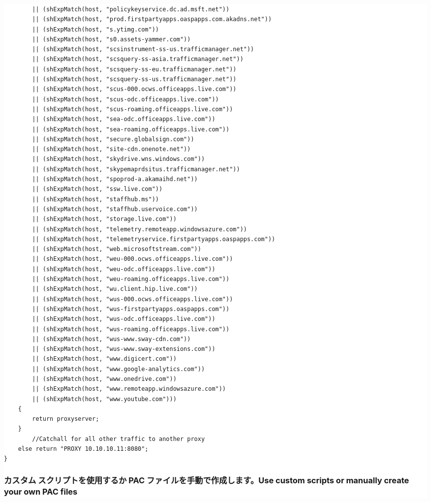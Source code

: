 ```
        || (shExpMatch(host, "policykeyservice.dc.ad.msft.net"))
        || (shExpMatch(host, "prod.firstpartyapps.oaspapps.com.akadns.net"))
        || (shExpMatch(host, "s.ytimg.com"))
        || (shExpMatch(host, "s0.assets-yammer.com"))  
        || (shExpMatch(host, "scsinstrument-ss-us.trafficmanager.net")) 
        || (shExpMatch(host, "scsquery-ss-asia.trafficmanager.net"))
        || (shExpMatch(host, "scsquery-ss-eu.trafficmanager.net")) 
        || (shExpMatch(host, "scsquery-ss-us.trafficmanager.net")) 
        || (shExpMatch(host, "scus-000.ocws.officeapps.live.com"))
        || (shExpMatch(host, "scus-odc.officeapps.live.com"))         
        || (shExpMatch(host, "scus-roaming.officeapps.live.com"))                 
        || (shExpMatch(host, "sea-odc.officeapps.live.com"))              
        || (shExpMatch(host, "sea-roaming.officeapps.live.com"))              
        || (shExpMatch(host, "secure.globalsign.com"))
        || (shExpMatch(host, "site-cdn.onenote.net"))
        || (shExpMatch(host, "skydrive.wns.windows.com"))
        || (shExpMatch(host, "skypemaprdsitus.trafficmanager.net"))
        || (shExpMatch(host, "spoprod-a.akamaihd.net"))
        || (shExpMatch(host, "ssw.live.com"))
        || (shExpMatch(host, "staffhub.ms"))
        || (shExpMatch(host, "staffhub.uservoice.com"))    
        || (shExpMatch(host, "storage.live.com"))
        || (shExpMatch(host, "telemetry.remoteapp.windowsazure.com"))
        || (shExpMatch(host, "telemetryservice.firstpartyapps.oaspapps.com"))
        || (shExpMatch(host, "web.microsoftstream.com"))   
        || (shExpMatch(host, "weu-000.ocws.officeapps.live.com")) 
        || (shExpMatch(host, "weu-odc.officeapps.live.com"))              
        || (shExpMatch(host, "weu-roaming.officeapps.live.com"))              
        || (shExpMatch(host, "wu.client.hip.live.com"))
        || (shExpMatch(host, "wus-000.ocws.officeapps.live.com"))  
        || (shExpMatch(host, "wus-firstpartyapps.oaspapps.com"))  
        || (shExpMatch(host, "wus-odc.officeapps.live.com"))              
        || (shExpMatch(host, "wus-roaming.officeapps.live.com"))              
        || (shExpMatch(host, "wus-www.sway-cdn.com"))
        || (shExpMatch(host, "wus-www.sway-extensions.com"))        
        || (shExpMatch(host, "www.digicert.com"))
        || (shExpMatch(host, "www.google-analytics.com"))
        || (shExpMatch(host, "www.onedrive.com"))
        || (shExpMatch(host, "www.remoteapp.windowsazure.com"))
        || (shExpMatch(host, "www.youtube.com")))
    {
        return proxyserver;
    }
        //Catchall for all other traffic to another proxy
    else return "PROXY 10.10.10.11:8080";
}

```

### <a name="use-custom-scripts-or-manually-create-your-own-pac-files"></a><span data-ttu-id="01e83-151">カスタム スクリプトを使用するか PAC ファイルを手動で作成します。</span><span class="sxs-lookup"><span data-stu-id="01e83-151">Use custom scripts or manually create your own PAC files</span></span>
<span data-ttu-id="01e83-152"><a name="pacfiles_manual"> </a></span><span class="sxs-lookup"><span data-stu-id="01e83-152"></span></span>
